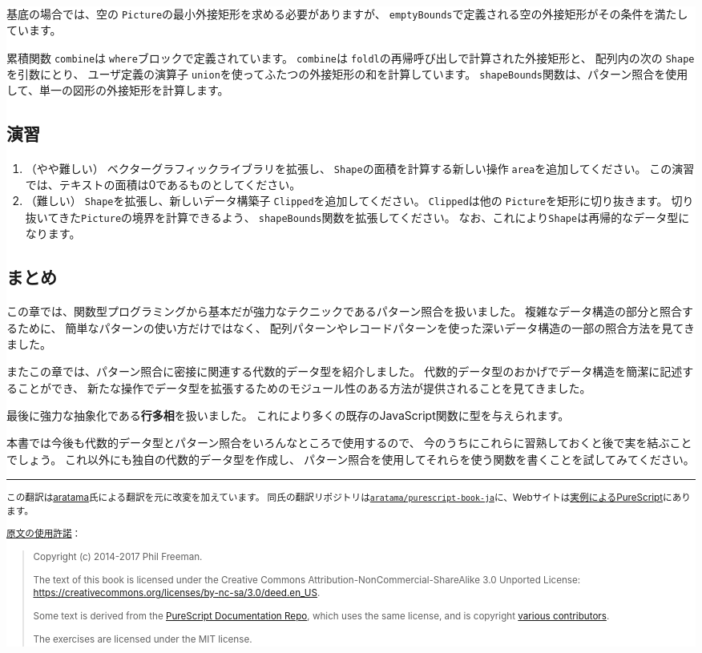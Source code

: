 基底の場合では、空の `Picture`の最小外接矩形を求める必要がありますが、
`emptyBounds`で定義される空の外接矩形がその条件を満たしています。

累積関数 `combine`は `where`ブロックで定義されています。
`combine`は `foldl`の再帰呼び出しで計算された外接矩形と、
配列内の次の `Shape`を引数にとり、
ユーザ定義の演算子 `union`を使ってふたつの外接矩形の和を計算しています。
`shapeBounds`関数は、パターン照合を使用して、単一の図形の外接矩形を計算します。

## 演習

1. （やや難しい） ベクターグラフィックライブラリを拡張し、
   `Shape`の面積を計算する新しい操作 `area`を追加してください。
   この演習では、テキストの面積は0であるものとしてください。
1. （難しい） `Shape`を拡張し、新しいデータ構築子 `Clipped`を追加してください。
   `Clipped`は他の `Picture`を矩形に切り抜きます。
   切り抜いてきた`Picture`の境界を計算できるよう、
   `shapeBounds`関数を拡張してください。
   なお、これにより`Shape`は再帰的なデータ型になります。

## まとめ

この章では、関数型プログラミングから基本だが強力なテクニックであるパターン照合を扱いました。
複雑なデータ構造の部分と照合するために、
簡単なパターンの使い方だけではなく、
配列パターンやレコードパターンを使った深いデータ構造の一部の照合方法を見てきました。

またこの章では、パターン照合に密接に関連する代数的データ型を紹介しました。
代数的データ型のおかげでデータ構造を簡潔に記述することができ、
新たな操作でデータ型を拡張するためのモジュール性のある方法が提供されることを見てきました。

最後に強力な抽象化である**行多相**を扱いました。
これにより多くの既存のJavaScript関数に型を与えられます。

本書では今後も代数的データ型とパターン照合をいろんなところで使用するので、
今のうちにこれらに習熟しておくと後で実を結ぶことでしょう。
これ以外にも独自の代数的データ型を作成し、
パターン照合を使用してそれらを使う関数を書くことを試してみてください。

- - -

<small>

この翻訳は[aratama](https://github.com/aratama)氏による翻訳を元に改変を加えています。
同氏の翻訳リポジトリは[`aratama/purescript-book-ja`](https://github.com/aratama/purescript-book-ja)に、Webサイトは[実例によるPureScript](http://aratama.github.io/purescript/)にあります。

[原文の使用許諾](https://book.purescript.org/)：

> Copyright (c) 2014-2017 Phil Freeman.
>
> The text of this book is licensed under the Creative Commons Attribution-NonCommercial-ShareAlike 3.0 Unported License: <https://creativecommons.org/licenses/by-nc-sa/3.0/deed.en_US>.
>
> Some text is derived from the [PureScript Documentation Repo](https://github.com/purescript/documentation), which uses the same license, and is copyright [various contributors](https://github.com/purescript/documentation/blob/master/CONTRIBUTORS.md).
>
> The exercises are licensed under the MIT license.
